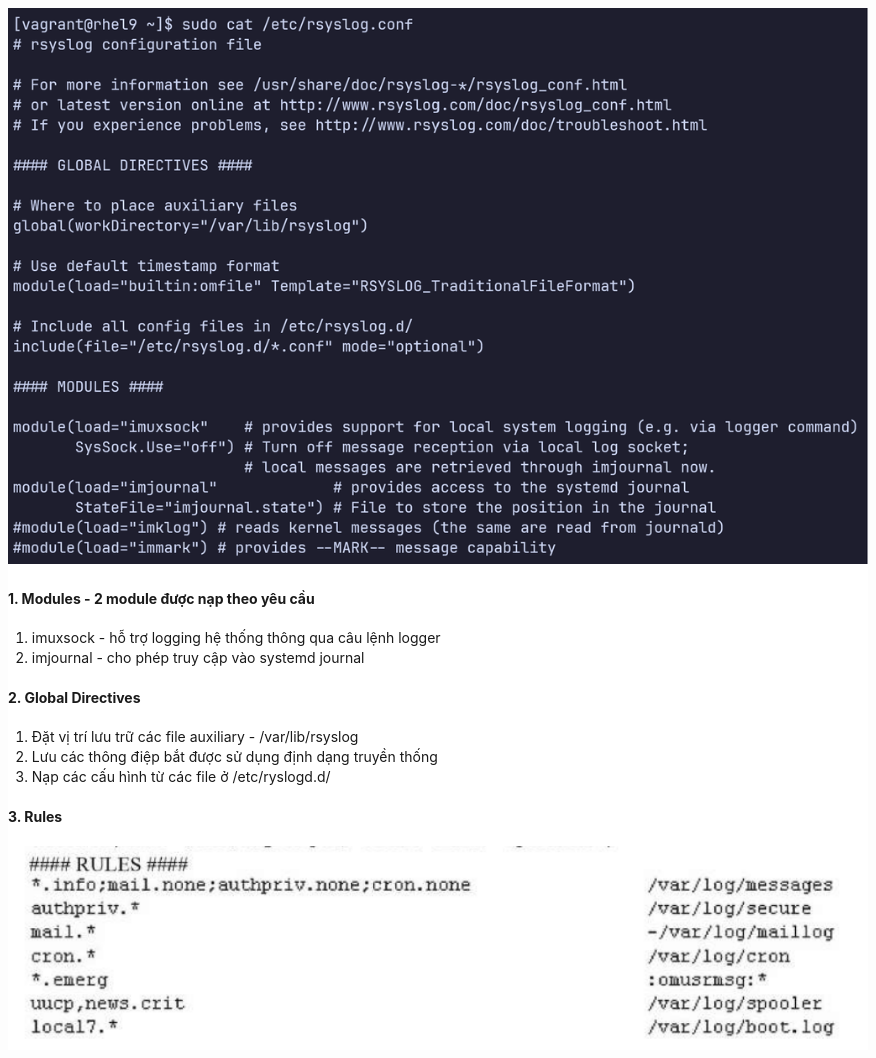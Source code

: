   <img src="./img/25-log.png"/>
</div>


#### 1. Modules - 2 module được nạp theo yêu cầu 
1. imuxsock - hỗ trợ logging hệ thống thông qua câu lệnh logger
2. imjournal - cho phép truy cập vào systemd journal 

#### 2. Global Directives 
     
1. Đặt vị trí lưu trữ các file auxiliary - /var/lib/rsyslog 
2. Lưu các thông điệp bắt được sử dụng định dạng truyền thống 
3. Nạp các cấu hình từ các file ở /etc/ryslogd.d/ 
#### 3. Rules 
<div align="center">
  <img src="./img/26-log.png"/>
</div>
